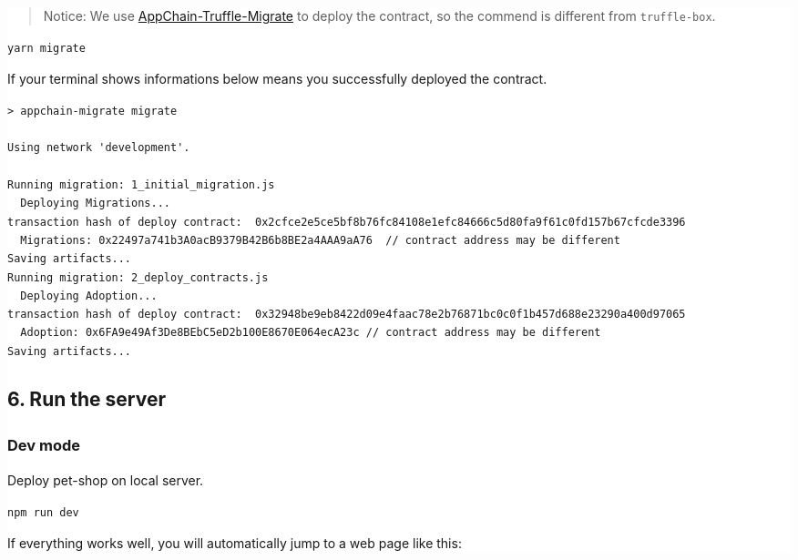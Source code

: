 > Notice: We use [AppChain-Truffle-Migrate](https://github.com/cryptape/appchain-truffle-migrate) to deploy the contract, so the commend is different from `truffle-box`.

```shell
yarn migrate
```

If your terminal shows informations below means you successfully deployed the contract.

```shell
> appchain-migrate migrate

Using network 'development'.

Running migration: 1_initial_migration.js
  Deploying Migrations...
transaction hash of deploy contract:  0x2cfce2e5ce5bf8b76fc84108e1efc84666c5d80fa9f61c0fd157b67cfcde3396
  Migrations: 0x22497a741b3A0acB9379B42B6b8BE2a4AAA9aA76  // contract address may be different
Saving artifacts...
Running migration: 2_deploy_contracts.js
  Deploying Adoption...
transaction hash of deploy contract:  0x32948be9eb8422d09e4faac78e2b76871bc0c0f1b457d688e23290a400d97065
  Adoption: 0x6FA9e49Af3De8BEbC5eD2b100E8670E064ecA23c // contract address may be different
Saving artifacts...
```

## 6. Run the server

### Dev mode

Deploy pet-shop on local server.

```shell
npm run dev
```

If everything works well, you will automatically jump to a web page like this:
